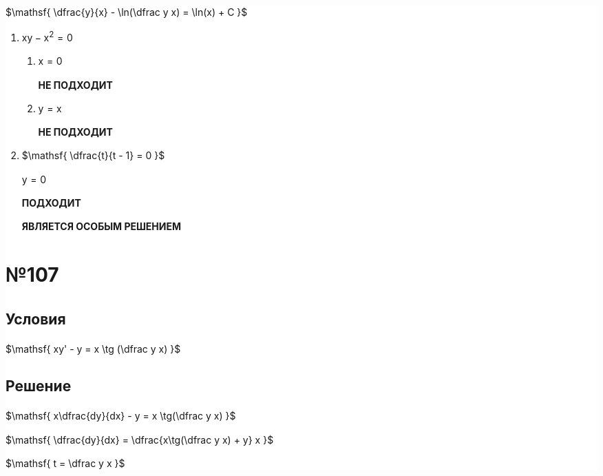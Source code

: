 $\mathsf{  
\dfrac{y}{x} - \ln(\dfrac y x) = \ln(x) + C  
}$

  

1. $\mathsf{  
    xy - x^2 = 0  
    }$
    1. $\mathsf{  
        x = 0  
        }$
        
        **НЕ ПОДХОДИТ**
        
    2. $\mathsf{  
        y = x  
        }$
        
        **НЕ ПОДХОДИТ**
        
2. $\mathsf{  
    \dfrac{t}{t - 1} = 0  
    }$
    
    $\mathsf{  
    y = 0  
    }$
    
    **ПОДХОДИТ**
    
    **ЯВЛЯЕТСЯ ОСОБЫМ РЕШЕНИЕМ**
    

  

# №107

## Условия

$\mathsf{  
xy' - y = x \tg (\dfrac y x)  
}$

## Решение

$\mathsf{  
x\dfrac{dy}{dx} - y = x \tg(\dfrac y x)  
}$

$\mathsf{  
\dfrac{dy}{dx} = \dfrac{x\tg(\dfrac y x) + y} x  
}$

  

$\mathsf{  
t = \dfrac y x  
}$
